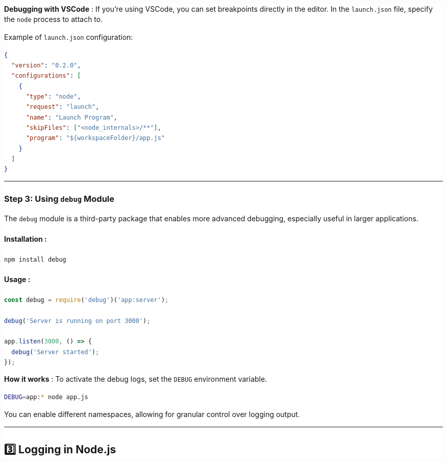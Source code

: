  **Debugging with VSCode** : If you’re using VSCode, you can set breakpoints directly in the editor. In the `launch.json` file, specify the `node` process to attach to.

Example of `launch.json` configuration:

```json
{
  "version": "0.2.0",
  "configurations": [
    {
      "type": "node",
      "request": "launch",
      "name": "Launch Program",
      "skipFiles": ["<node_internals>/**"],
      "program": "${workspaceFolder}/app.js"
    }
  ]
}
```

---

### **Step 3: Using `debug` Module**

The `debug` module is a third-party package that enables more advanced debugging, especially useful in larger applications.

#### **Installation** :

```bash
npm install debug
```

#### **Usage** :

```javascript
const debug = require('debug')('app:server');

debug('Server is running on port 3000');

app.listen(3000, () => {
  debug('Server started');
});
```

 **How it works** : To activate the debug logs, set the `DEBUG` environment variable.

```bash
DEBUG=app:* node app.js
```

You can enable different namespaces, allowing for granular control over logging output.

---

## **3️⃣ Logging in Node.js**
